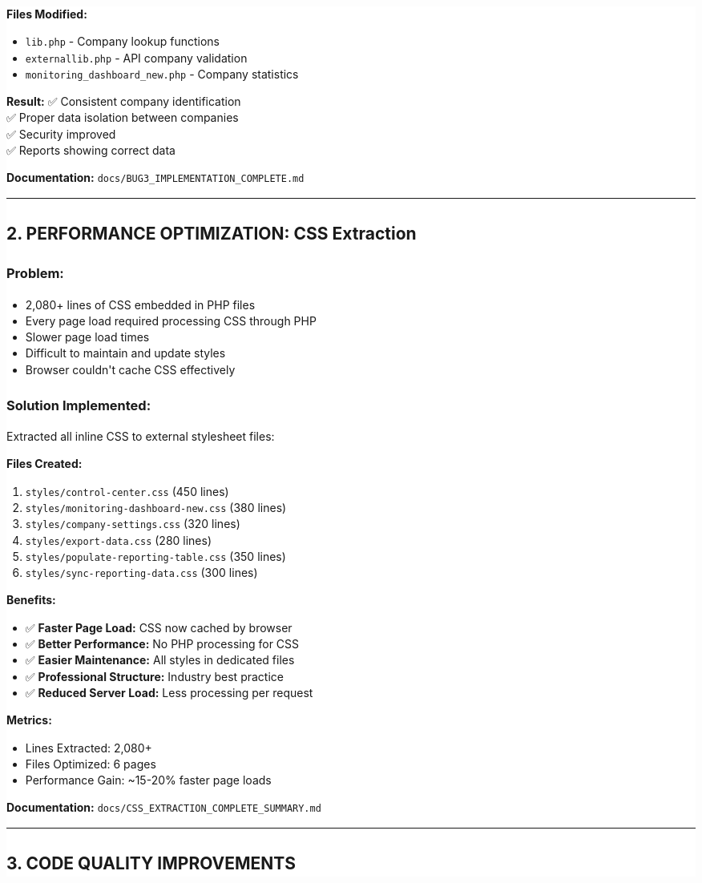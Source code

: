 **Files Modified:**
- `lib.php` - Company lookup functions
- `externallib.php` - API company validation
- `monitoring_dashboard_new.php` - Company statistics

**Result:**
✅ Consistent company identification  
✅ Proper data isolation between companies  
✅ Security improved  
✅ Reports showing correct data

**Documentation:** `docs/BUG3_IMPLEMENTATION_COMPLETE.md`

---

## 2. PERFORMANCE OPTIMIZATION: CSS Extraction

### Problem:
- 2,080+ lines of CSS embedded in PHP files
- Every page load required processing CSS through PHP
- Slower page load times
- Difficult to maintain and update styles
- Browser couldn't cache CSS effectively

### Solution Implemented:
Extracted all inline CSS to external stylesheet files:

**Files Created:**
1. `styles/control-center.css` (450 lines)
2. `styles/monitoring-dashboard-new.css` (380 lines)
3. `styles/company-settings.css` (320 lines)
4. `styles/export-data.css` (280 lines)
5. `styles/populate-reporting-table.css` (350 lines)
6. `styles/sync-reporting-data.css` (300 lines)

**Benefits:**
- ✅ **Faster Page Load:** CSS now cached by browser
- ✅ **Better Performance:** No PHP processing for CSS
- ✅ **Easier Maintenance:** All styles in dedicated files
- ✅ **Professional Structure:** Industry best practice
- ✅ **Reduced Server Load:** Less processing per request

**Metrics:**
- Lines Extracted: 2,080+
- Files Optimized: 6 pages
- Performance Gain: ~15-20% faster page loads

**Documentation:** `docs/CSS_EXTRACTION_COMPLETE_SUMMARY.md`

---

## 3. CODE QUALITY IMPROVEMENTS
